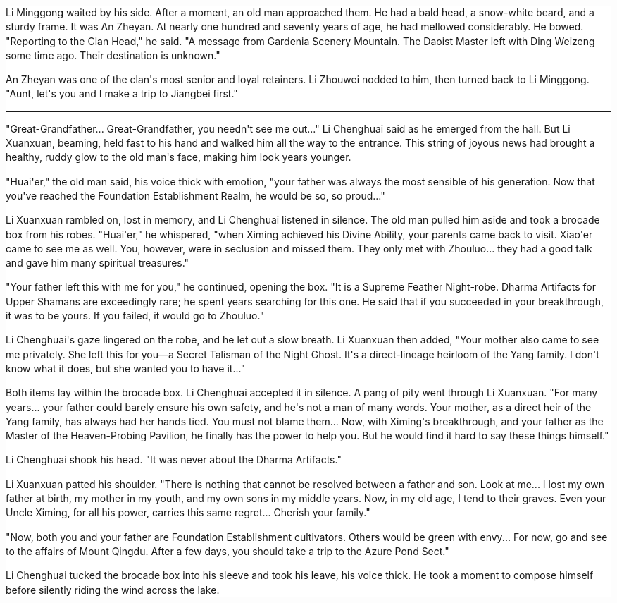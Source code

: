 Li Minggong waited by his side. After a moment, an old man approached them. He had a bald head, a snow-white beard, and a sturdy frame. It was An Zheyan. At nearly one hundred and seventy years of age, he had mellowed considerably. He bowed. "Reporting to the Clan Head," he said. "A message from Gardenia Scenery Mountain. The Daoist Master left with Ding Weizeng some time ago. Their destination is unknown."

An Zheyan was one of the clan's most senior and loyal retainers. Li Zhouwei nodded to him, then turned back to Li Minggong. "Aunt, let's you and I make a trip to Jiangbei first."

***

"Great-Grandfather... Great-Grandfather, you needn't see me out..." Li Chenghuai said as he emerged from the hall. But Li Xuanxuan, beaming, held fast to his hand and walked him all the way to the entrance. This string of joyous news had brought a healthy, ruddy glow to the old man's face, making him look years younger.

"Huai'er," the old man said, his voice thick with emotion, "your father was always the most sensible of his generation. Now that you've reached the Foundation Establishment Realm, he would be so, so proud..."

Li Xuanxuan rambled on, lost in memory, and Li Chenghuai listened in silence. The old man pulled him aside and took a brocade box from his robes. "Huai'er," he whispered, "when Ximing achieved his Divine Ability, your parents came back to visit. Xiao'er came to see me as well. You, however, were in seclusion and missed them. They only met with Zhouluo... they had a good talk and gave him many spiritual treasures."

"Your father left this with me for you," he continued, opening the box. "It is a Supreme Feather Night-robe. Dharma Artifacts for Upper Shamans are exceedingly rare; he spent years searching for this one. He said that if you succeeded in your breakthrough, it was to be yours. If you failed, it would go to Zhouluo."

Li Chenghuai's gaze lingered on the robe, and he let out a slow breath. Li Xuanxuan then added, "Your mother also came to see me privately. She left this for you—a Secret Talisman of the Night Ghost. It's a direct-lineage heirloom of the Yang family. I don't know what it does, but she wanted you to have it..."

Both items lay within the brocade box. Li Chenghuai accepted it in silence. A pang of pity went through Li Xuanxuan. "For many years... your father could barely ensure his own safety, and he's not a man of many words. Your mother, as a direct heir of the Yang family, has always had her hands tied. You must not blame them... Now, with Ximing's breakthrough, and your father as the Master of the Heaven-Probing Pavilion, he finally has the power to help you. But he would find it hard to say these things himself."

Li Chenghuai shook his head. "It was never about the Dharma Artifacts."

Li Xuanxuan patted his shoulder. "There is nothing that cannot be resolved between a father and son. Look at me... I lost my own father at birth, my mother in my youth, and my own sons in my middle years. Now, in my old age, I tend to their graves. Even your Uncle Ximing, for all his power, carries this same regret... Cherish your family."

"Now, both you and your father are Foundation Establishment cultivators. Others would be green with envy... For now, go and see to the affairs of Mount Qingdu. After a few days, you should take a trip to the Azure Pond Sect."

Li Chenghuai tucked the brocade box into his sleeve and took his leave, his voice thick. He took a moment to compose himself before silently riding the wind across the lake.

